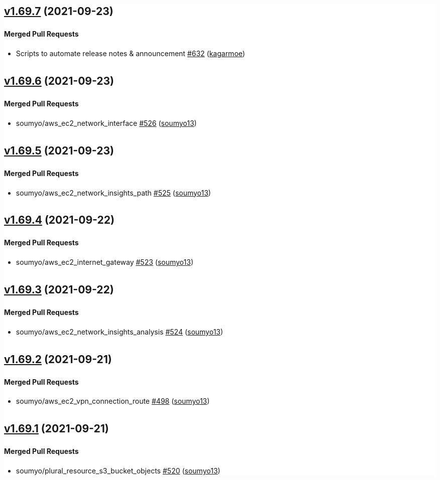 ## [v1.69.7](https://github.com/inspec/inspec-aws/tree/v1.69.7) (2021-09-23)

#### Merged Pull Requests
- Scripts to automate release notes &amp; announcement [#632](https://github.com/inspec/inspec-aws/pull/632) ([kagarmoe](https://github.com/kagarmoe))

## [v1.69.6](https://github.com/inspec/inspec-aws/tree/v1.69.6) (2021-09-23)

#### Merged Pull Requests
- soumyo/aws_ec2_network_interface [#526](https://github.com/inspec/inspec-aws/pull/526) ([soumyo13](https://github.com/soumyo13))

## [v1.69.5](https://github.com/inspec/inspec-aws/tree/v1.69.5) (2021-09-23)

#### Merged Pull Requests
- soumyo/aws_ec2_network_insights_path [#525](https://github.com/inspec/inspec-aws/pull/525) ([soumyo13](https://github.com/soumyo13))

## [v1.69.4](https://github.com/inspec/inspec-aws/tree/v1.69.4) (2021-09-22)

#### Merged Pull Requests
- soumyo/aws_ec2_internet_gateway [#523](https://github.com/inspec/inspec-aws/pull/523) ([soumyo13](https://github.com/soumyo13))

## [v1.69.3](https://github.com/inspec/inspec-aws/tree/v1.69.3) (2021-09-22)

#### Merged Pull Requests
- soumyo/aws_ec2_network_insights_analysis [#524](https://github.com/inspec/inspec-aws/pull/524) ([soumyo13](https://github.com/soumyo13))

## [v1.69.2](https://github.com/inspec/inspec-aws/tree/v1.69.2) (2021-09-21)

#### Merged Pull Requests
- soumyo/aws_ec2_vpn_connection_route [#498](https://github.com/inspec/inspec-aws/pull/498) ([soumyo13](https://github.com/soumyo13))

## [v1.69.1](https://github.com/inspec/inspec-aws/tree/v1.69.1) (2021-09-21)

#### Merged Pull Requests
- soumyo/plural_resource_s3_bucket_objects [#520](https://github.com/inspec/inspec-aws/pull/520) ([soumyo13](https://github.com/soumyo13))
